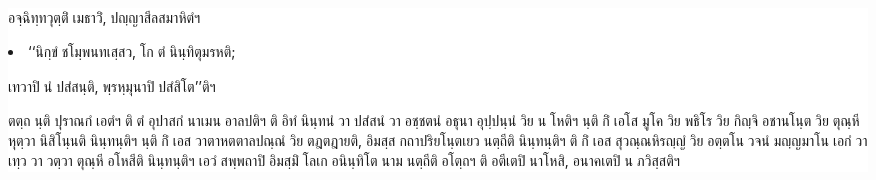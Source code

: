 อจฺฉิทฺทวุตฺติํ เมธาวิํ, ปญฺญาสีลสมาหิตํฯ  
</li>
  
<li>
‘‘นิกฺขํ ชโมฺพนทเสฺสว, โก ตํ นินฺทิตุมรหติ;  
  
เทวาปิ นํ ปสํสนฺติ, พฺรหฺมุนาปิ ปสํสิโต’’ติฯ  
</li>
  
<p>ตตฺถ นฺติ ปุราณกํ เอตํฯ ติ ตํ อุปาสกํ นาเมน อาลปติฯ ติ อิทํ นินฺทนํ วา ปสํสนํ วา อชฺชตนํ  อธุนา อุปฺปนฺนํ วิย น โหติฯ นฺติ กิํ เอโส มูโค วิย พธิโร วิย กิญฺจิ อชานโนฺต วิย ตุณฺหี หุตฺวา นิสิโนฺนติ นินฺทนฺติฯ นฺติ กิํ เอส วาตาหตตาลปณฺณํ วิย ตฎตฎายติ, อิมสฺส กถาปริยโนฺตเยว นตฺถีติ นินฺทนฺติฯ ติ กิํ  เอส สุวณฺณหิรญฺญํ วิย อตฺตโน วจนํ มญฺญมาโน เอกํ วา เทฺว วา วตฺวา ตุณฺหี อโหสีติ นินฺทนฺติฯ เอวํ สพฺพถาปิ อิมสฺมิํ โลเก อนินฺทิโต นาม นตฺถีติ อโตฺถฯ ติ อตีเตปิ นาโหสิ, อนาคเตปิ น ภวิสฺสติฯ
</ol></p>


